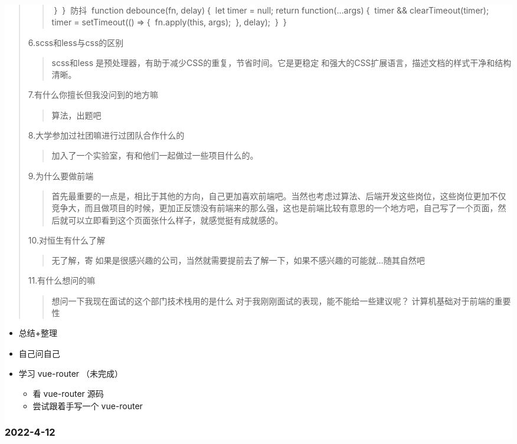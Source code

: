   >> ​		}
  >> ​	}
  >> ​	防抖
  >> ​	function debounce(fn, delay) {
  >> ​		let timer = null;
  >> ​		return function(...args) {
  >> ​			timer && clearTimeout(timer);
  >> ​			timer = setTimeout(() => {
  >> ​            	fn.apply(this, args);
  >> ​            }, delay);
  >> ​		}
  >> ​	}
  >
  >6.scss和less与css的区别
  >
  >> scss和less 是预处理器，有助于减少CSS的重复，节省时间。它是更稳定 和强大的CSS扩展语言，描述文档的样式干净和结构清晰。
  >
  >7.有什么你擅长但我没问到的地方嘛
  >
  >> 算法，出题吧
  >
  >8.大学参加过社团嘛进行过团队合作什么的
  >
  >> 加入了一个实验室，有和他们一起做过一些项目什么的。
  >
  >9.为什么要做前端
  >
  >> 首先最重要的一点是，相比于其他的方向，自己更加喜欢前端吧。当然也考虑过算法、后端开发这些岗位，这些岗位更加不仅竞争大，而且做项目的时候，更加正反馈没有前端来的那么强，这也是前端比较有意思的一个地方吧，自己写了一个页面，然后就可以立即看到这个页面张什么样子，就感觉挺有成就感的。
  >
  >10.对恒生有什么了解
  >
  >> 无了解，寄
  >> 如果是很感兴趣的公司，当然就需要提前去了解一下，如果不感兴趣的可能就...随其自然吧
  >
  >11.有什么想问的嘛
  >
  >> 想问一下我现在面试的这个部门技术栈用的是什么
  >> 对于我刚刚面试的表现，能不能给一些建议呢？
  >> 计算机基础对于前端的重要性

  

  + 总结+整理

  + 自己问自己

+ 学习 vue-router （未完成）

  + 看 vue-router 源码
  + 尝试跟着手写一个 vue-router
  

### 2022-4-12

